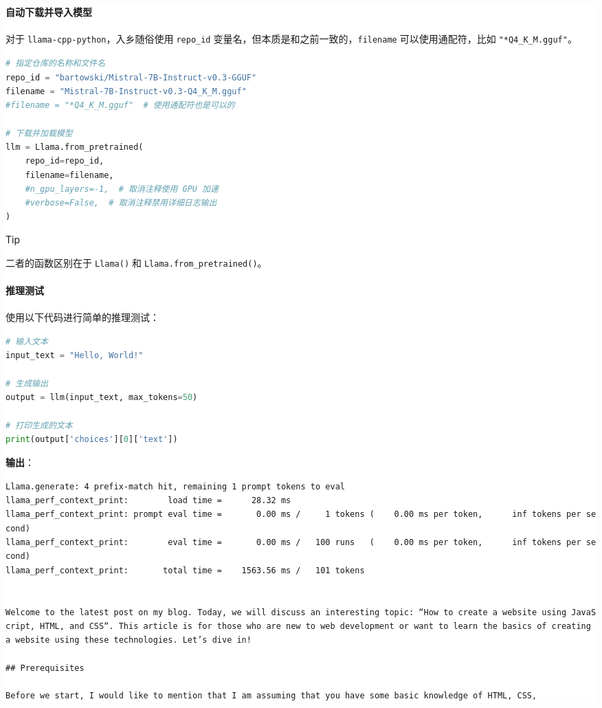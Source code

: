#### 自动下载并导入模型

对于 `llama-cpp-python`，入乡随俗使用 `repo_id` 变量名，但本质是和之前一致的，`filename` 可以使用通配符，比如 `"*Q4_K_M.gguf"`。

```python
# 指定仓库的名称和文件名
repo_id = "bartowski/Mistral-7B-Instruct-v0.3-GGUF"
filename = "Mistral-7B-Instruct-v0.3-Q4_K_M.gguf"
#filename = "*Q4_K_M.gguf"  # 使用通配符也是可以的

# 下载并加载模型
llm = Llama.from_pretrained(
    repo_id=repo_id,
    filename=filename,
    #n_gpu_layers=-1,  # 取消注释使用 GPU 加速
    #verbose=False,  # 取消注释禁用详细日志输出
)
```

> [!tip]
>
> 二者的函数区别在于 `Llama()` 和 `Llama.from_pretrained()`。

#### 推理测试

使用以下代码进行简单的推理测试：

```python
# 输入文本
input_text = "Hello, World!"

# 生成输出
output = llm(input_text, max_tokens=50)

# 打印生成的文本
print(output['choices'][0]['text'])
```

**输出**：

```
Llama.generate: 4 prefix-match hit, remaining 1 prompt tokens to eval
llama_perf_context_print:        load time =      28.32 ms
llama_perf_context_print: prompt eval time =       0.00 ms /     1 tokens (    0.00 ms per token,      inf tokens per second)
llama_perf_context_print:        eval time =       0.00 ms /   100 runs   (    0.00 ms per token,      inf tokens per second)
llama_perf_context_print:       total time =    1563.56 ms /   101 tokens


Welcome to the latest post on my blog. Today, we will discuss an interesting topic: “How to create a website using JavaScript, HTML, and CSS“. This article is for those who are new to web development or want to learn the basics of creating a website using these technologies. Let’s dive in!

## Prerequisites

Before we start, I would like to mention that I am assuming that you have some basic knowledge of HTML, CSS,
```
